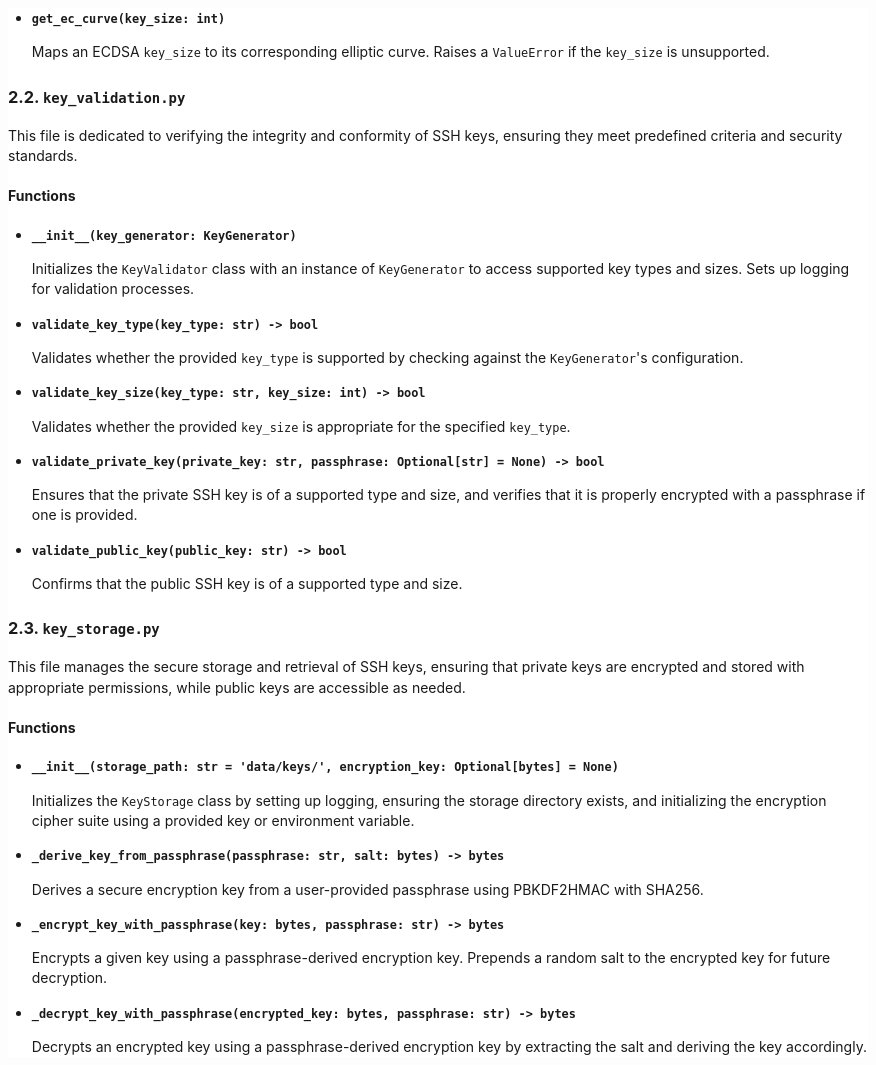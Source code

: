 - **`get_ec_curve(key_size: int)`**
  
  Maps an ECDSA `key_size` to its corresponding elliptic curve. Raises a `ValueError` if the `key_size` is unsupported.

### 2.2. `key_validation.py`

This file is dedicated to verifying the integrity and conformity of SSH keys, ensuring they meet predefined criteria and security standards.

#### Functions

- **`__init__(key_generator: KeyGenerator)`**
  
  Initializes the `KeyValidator` class with an instance of `KeyGenerator` to access supported key types and sizes. Sets up logging for validation processes.

- **`validate_key_type(key_type: str) -> bool`**
  
  Validates whether the provided `key_type` is supported by checking against the `KeyGenerator`'s configuration.

- **`validate_key_size(key_type: str, key_size: int) -> bool`**
  
  Validates whether the provided `key_size` is appropriate for the specified `key_type`.

- **`validate_private_key(private_key: str, passphrase: Optional[str] = None) -> bool`**
  
  Ensures that the private SSH key is of a supported type and size, and verifies that it is properly encrypted with a passphrase if one is provided.

- **`validate_public_key(public_key: str) -> bool`**
  
  Confirms that the public SSH key is of a supported type and size.

### 2.3. `key_storage.py`

This file manages the secure storage and retrieval of SSH keys, ensuring that private keys are encrypted and stored with appropriate permissions, while public keys are accessible as needed.

#### Functions

- **`__init__(storage_path: str = 'data/keys/', encryption_key: Optional[bytes] = None)`**
  
  Initializes the `KeyStorage` class by setting up logging, ensuring the storage directory exists, and initializing the encryption cipher suite using a provided key or environment variable.

- **`_derive_key_from_passphrase(passphrase: str, salt: bytes) -> bytes`**
  
  Derives a secure encryption key from a user-provided passphrase using PBKDF2HMAC with SHA256.

- **`_encrypt_key_with_passphrase(key: bytes, passphrase: str) -> bytes`**
  
  Encrypts a given key using a passphrase-derived encryption key. Prepends a random salt to the encrypted key for future decryption.

- **`_decrypt_key_with_passphrase(encrypted_key: bytes, passphrase: str) -> bytes`**
  
  Decrypts an encrypted key using a passphrase-derived encryption key by extracting the salt and deriving the key accordingly.
